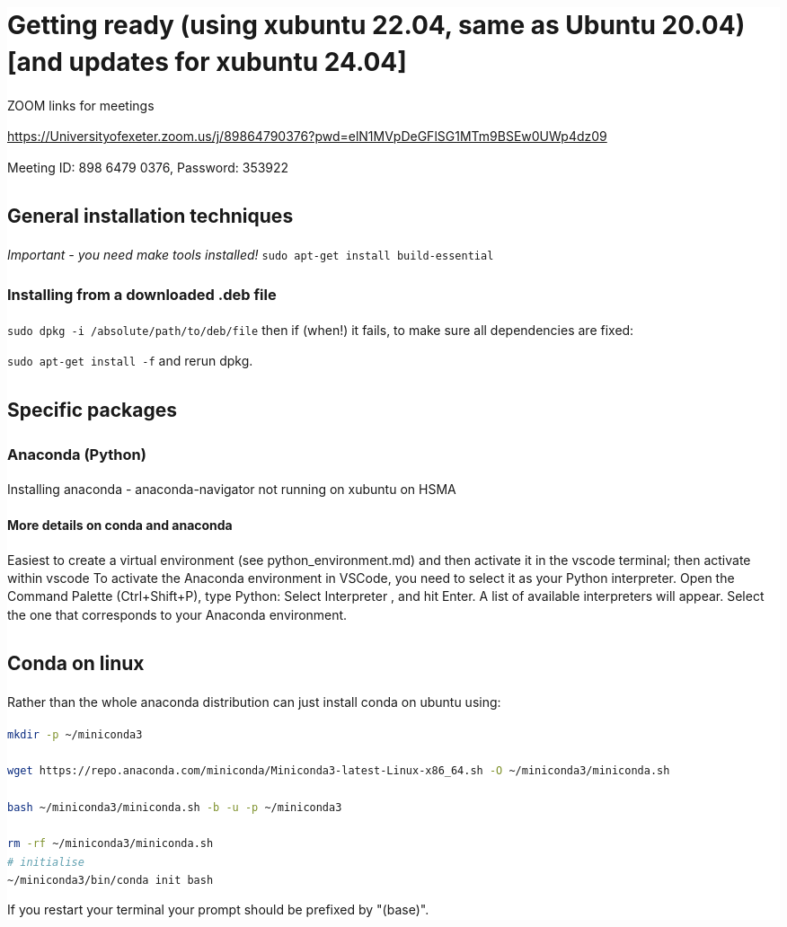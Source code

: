 # Getting ready (using xubuntu 22.04, same as Ubuntu 20.04) [and updates for xubuntu 24.04]

ZOOM links for meetings

 <https://Universityofexeter.zoom.us/j/89864790376?pwd=elN1MVpDeGFlSG1MTm9BSEw0UWp4dz09>

Meeting ID: 898 6479 0376, Password: 353922



## General installation techniques

 _Important - you need make tools installed!_
`sudo apt-get install build-essential`

### Installing from a downloaded .deb file

`sudo dpkg -i /absolute/path/to/deb/file`
then if (when!) it fails, to make sure all dependencies are fixed:

`sudo apt-get install -f` and rerun dpkg.

## Specific packages

### Anaconda (Python)

Installing anaconda - anaconda-navigator not running on xubuntu on HSMA

#### More details on conda and anaconda

Easiest to create a virtual environment (see python_environment.md) and then activate it in the vscode terminal; then activate within vscode
To activate the Anaconda environment in VSCode, you need to select it as your Python interpreter. Open the Command Palette (Ctrl+Shift+P), type Python: Select Interpreter , and hit Enter. A list of available interpreters will appear. Select the one that corresponds to your Anaconda environment.

## Conda on linux
Rather than the whole anaconda distribution can just
install conda on ubuntu using:
```bash
mkdir -p ~/miniconda3

wget https://repo.anaconda.com/miniconda/Miniconda3-latest-Linux-x86_64.sh -O ~/miniconda3/miniconda.sh

bash ~/miniconda3/miniconda.sh -b -u -p ~/miniconda3

rm -rf ~/miniconda3/miniconda.sh
# initialise
~/miniconda3/bin/conda init bash
```
If you restart your terminal your prompt should be prefixed by "(base)". 
